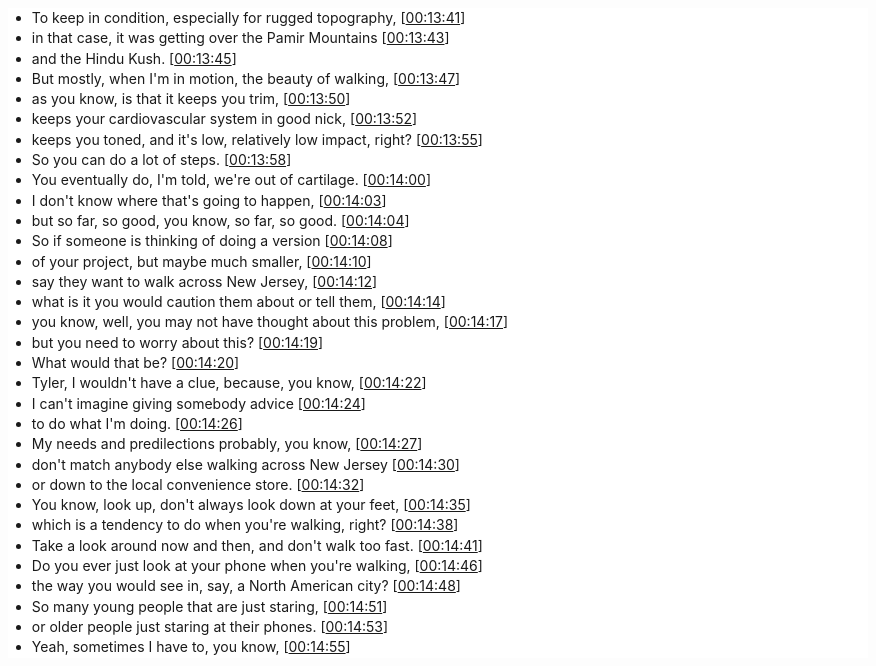 *  To keep in condition, especially for rugged topography, [[00:13:41](https://www.youtube.com/watch?v=SHCbP_kOfsE&t=821.28s)]
*  in that case, it was getting over the Pamir Mountains [[00:13:43](https://www.youtube.com/watch?v=SHCbP_kOfsE&t=823.7199999999999s)]
*  and the Hindu Kush. [[00:13:45](https://www.youtube.com/watch?v=SHCbP_kOfsE&t=825.76s)]
*  But mostly, when I'm in motion, the beauty of walking, [[00:13:47](https://www.youtube.com/watch?v=SHCbP_kOfsE&t=827.16s)]
*  as you know, is that it keeps you trim, [[00:13:50](https://www.youtube.com/watch?v=SHCbP_kOfsE&t=830.16s)]
*  keeps your cardiovascular system in good nick, [[00:13:52](https://www.youtube.com/watch?v=SHCbP_kOfsE&t=832.2s)]
*  keeps you toned, and it's low, relatively low impact, right? [[00:13:55](https://www.youtube.com/watch?v=SHCbP_kOfsE&t=835.1600000000001s)]
*  So you can do a lot of steps. [[00:13:58](https://www.youtube.com/watch?v=SHCbP_kOfsE&t=838.6400000000001s)]
*  You eventually do, I'm told, we're out of cartilage. [[00:14:00](https://www.youtube.com/watch?v=SHCbP_kOfsE&t=840.76s)]
*  I don't know where that's going to happen, [[00:14:03](https://www.youtube.com/watch?v=SHCbP_kOfsE&t=843.0400000000001s)]
*  but so far, so good, you know, so far, so good. [[00:14:04](https://www.youtube.com/watch?v=SHCbP_kOfsE&t=844.6s)]
*  So if someone is thinking of doing a version [[00:14:08](https://www.youtube.com/watch?v=SHCbP_kOfsE&t=848.2800000000001s)]
*  of your project, but maybe much smaller, [[00:14:10](https://www.youtube.com/watch?v=SHCbP_kOfsE&t=850.24s)]
*  say they want to walk across New Jersey, [[00:14:12](https://www.youtube.com/watch?v=SHCbP_kOfsE&t=852.36s)]
*  what is it you would caution them about or tell them, [[00:14:14](https://www.youtube.com/watch?v=SHCbP_kOfsE&t=854.76s)]
*  you know, well, you may not have thought about this problem, [[00:14:17](https://www.youtube.com/watch?v=SHCbP_kOfsE&t=857.36s)]
*  but you need to worry about this? [[00:14:19](https://www.youtube.com/watch?v=SHCbP_kOfsE&t=859.36s)]
*  What would that be? [[00:14:20](https://www.youtube.com/watch?v=SHCbP_kOfsE&t=860.6800000000001s)]
*  Tyler, I wouldn't have a clue, because, you know, [[00:14:22](https://www.youtube.com/watch?v=SHCbP_kOfsE&t=862.88s)]
*  I can't imagine giving somebody advice [[00:14:24](https://www.youtube.com/watch?v=SHCbP_kOfsE&t=864.48s)]
*  to do what I'm doing. [[00:14:26](https://www.youtube.com/watch?v=SHCbP_kOfsE&t=866.5999999999999s)]
*  My needs and predilections probably, you know, [[00:14:27](https://www.youtube.com/watch?v=SHCbP_kOfsE&t=867.5999999999999s)]
*  don't match anybody else walking across New Jersey [[00:14:30](https://www.youtube.com/watch?v=SHCbP_kOfsE&t=870.48s)]
*  or down to the local convenience store. [[00:14:32](https://www.youtube.com/watch?v=SHCbP_kOfsE&t=872.8s)]
*  You know, look up, don't always look down at your feet, [[00:14:35](https://www.youtube.com/watch?v=SHCbP_kOfsE&t=875.1999999999999s)]
*  which is a tendency to do when you're walking, right? [[00:14:38](https://www.youtube.com/watch?v=SHCbP_kOfsE&t=878.7199999999999s)]
*  Take a look around now and then, and don't walk too fast. [[00:14:41](https://www.youtube.com/watch?v=SHCbP_kOfsE&t=881.1999999999999s)]
*  Do you ever just look at your phone when you're walking, [[00:14:46](https://www.youtube.com/watch?v=SHCbP_kOfsE&t=886.4399999999999s)]
*  the way you would see in, say, a North American city? [[00:14:48](https://www.youtube.com/watch?v=SHCbP_kOfsE&t=888.68s)]
*  So many young people that are just staring, [[00:14:51](https://www.youtube.com/watch?v=SHCbP_kOfsE&t=891.64s)]
*  or older people just staring at their phones. [[00:14:53](https://www.youtube.com/watch?v=SHCbP_kOfsE&t=893.12s)]
*  Yeah, sometimes I have to, you know, [[00:14:55](https://www.youtube.com/watch?v=SHCbP_kOfsE&t=895.9200000000001s)]